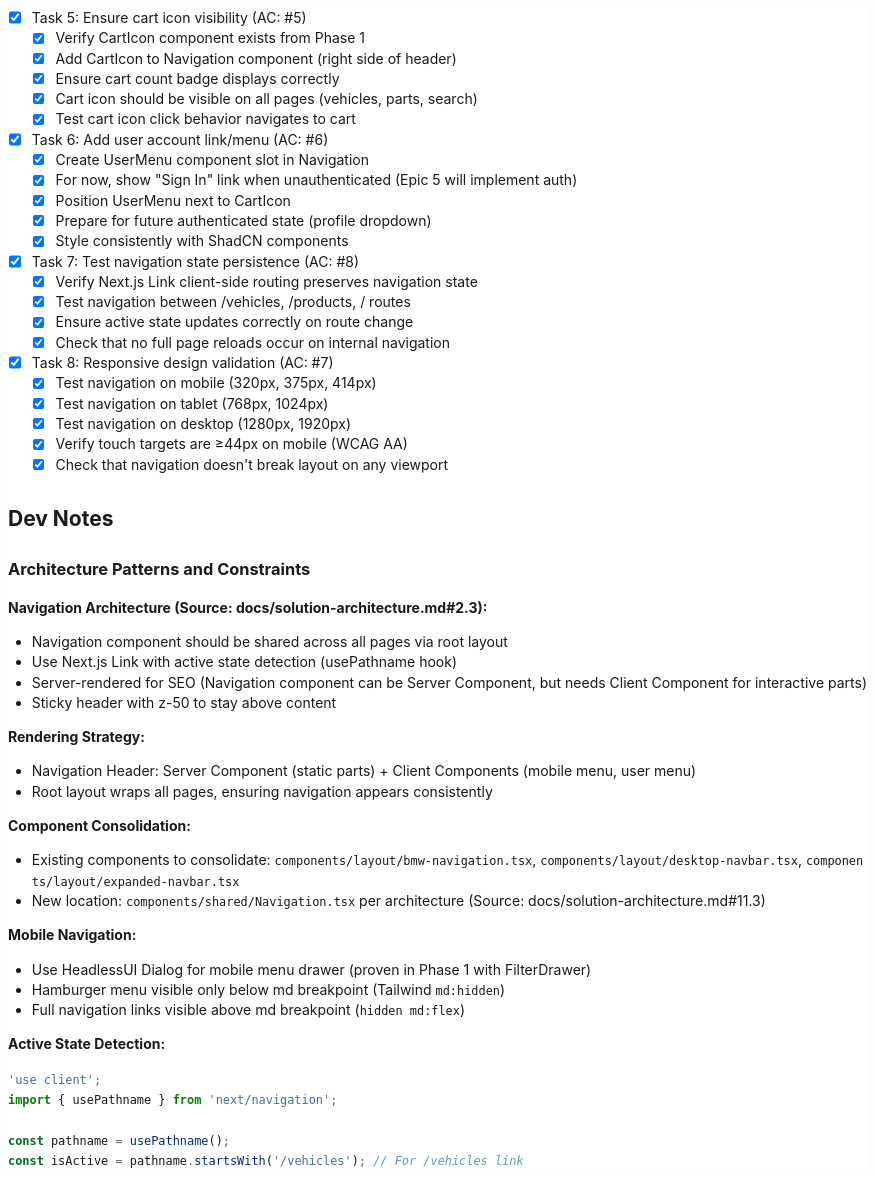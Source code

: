 - [x] Task 5: Ensure cart icon visibility (AC: #5)
  - [x] Verify CartIcon component exists from Phase 1
  - [x] Add CartIcon to Navigation component (right side of header)
  - [x] Ensure cart count badge displays correctly
  - [x] Cart icon should be visible on all pages (vehicles, parts, search)
  - [x] Test cart icon click behavior navigates to cart

- [x] Task 6: Add user account link/menu (AC: #6)
  - [x] Create UserMenu component slot in Navigation
  - [x] For now, show "Sign In" link when unauthenticated (Epic 5 will implement auth)
  - [x] Position UserMenu next to CartIcon
  - [x] Prepare for future authenticated state (profile dropdown)
  - [x] Style consistently with ShadCN components

- [x] Task 7: Test navigation state persistence (AC: #8)
  - [x] Verify Next.js Link client-side routing preserves navigation state
  - [x] Test navigation between /vehicles, /products, / routes
  - [x] Ensure active state updates correctly on route change
  - [x] Check that no full page reloads occur on internal navigation

- [x] Task 8: Responsive design validation (AC: #7)
  - [x] Test navigation on mobile (320px, 375px, 414px)
  - [x] Test navigation on tablet (768px, 1024px)
  - [x] Test navigation on desktop (1280px, 1920px)
  - [x] Verify touch targets are ≥44px on mobile (WCAG AA)
  - [x] Check that navigation doesn't break layout on any viewport

## Dev Notes

### Architecture Patterns and Constraints

**Navigation Architecture (Source: docs/solution-architecture.md#2.3):**
- Navigation component should be shared across all pages via root layout
- Use Next.js Link with active state detection (usePathname hook)
- Server-rendered for SEO (Navigation component can be Server Component, but needs Client Component for interactive parts)
- Sticky header with z-50 to stay above content

**Rendering Strategy:**
- Navigation Header: Server Component (static parts) + Client Components (mobile menu, user menu)
- Root layout wraps all pages, ensuring navigation appears consistently

**Component Consolidation:**
- Existing components to consolidate: `components/layout/bmw-navigation.tsx`, `components/layout/desktop-navbar.tsx`, `components/layout/expanded-navbar.tsx`
- New location: `components/shared/Navigation.tsx` per architecture (Source: docs/solution-architecture.md#11.3)

**Mobile Navigation:**
- Use HeadlessUI Dialog for mobile menu drawer (proven in Phase 1 with FilterDrawer)
- Hamburger menu visible only below md breakpoint (Tailwind `md:hidden`)
- Full navigation links visible above md breakpoint (`hidden md:flex`)

**Active State Detection:**
```typescript
'use client';
import { usePathname } from 'next/navigation';

const pathname = usePathname();
const isActive = pathname.startsWith('/vehicles'); // For /vehicles link
```
